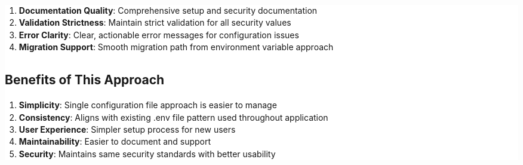 1. **Documentation Quality**: Comprehensive setup and security documentation
2. **Validation Strictness**: Maintain strict validation for all security values
3. **Error Clarity**: Clear, actionable error messages for configuration issues
4. **Migration Support**: Smooth migration path from environment variable approach

## Benefits of This Approach

1. **Simplicity**: Single configuration file approach is easier to manage
2. **Consistency**: Aligns with existing .env file pattern used throughout application
3. **User Experience**: Simpler setup process for new users
4. **Maintainability**: Easier to document and support
5. **Security**: Maintains same security standards with better usability